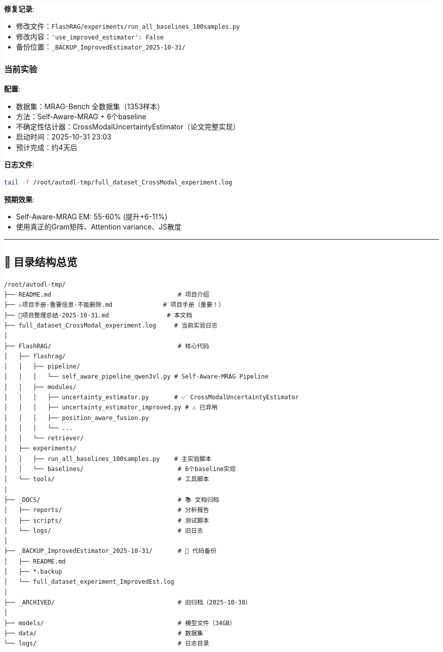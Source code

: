 **修复记录**:
- 修改文件：`FlashRAG/experiments/run_all_baselines_100samples.py`
- 修改内容：`'use_improved_estimator': False`
- 备份位置：`_BACKUP_ImprovedEstimator_2025-10-31/`

### 当前实验

**配置**:
- 数据集：MRAG-Bench 全数据集（1353样本）
- 方法：Self-Aware-MRAG + 6个baseline
- 不确定性估计器：CrossModalUncertaintyEstimator（论文完整实现）
- 启动时间：2025-10-31 23:03
- 预计完成：约4天后

**日志文件**:
```bash
tail -f /root/autodl-tmp/full_dataset_CrossModal_experiment.log
```

**预期效果**:
- Self-Aware-MRAG EM: 55-60% (提升+6-11%)
- 使用真正的Gram矩阵、Attention variance、JS散度

---

## 📁 目录结构总览

```
/root/autodl-tmp/
├── README.md                                   # 项目介绍
├── ⚠️项目手册-重要信息-不能删除.md              # 项目手册（重要！）
├── 📁项目整理总结-2025-10-31.md                # 本文档
├── full_dataset_CrossModal_experiment.log     # 当前实验日志
│
├── FlashRAG/                                   # 核心代码
│   ├── flashrag/
│   │   ├── pipeline/
│   │   │   └── self_aware_pipeline_qwen3vl.py # Self-Aware-MRAG Pipeline
│   │   ├── modules/
│   │   │   ├── uncertainty_estimator.py       # ✅ CrossModalUncertaintyEstimator
│   │   │   ├── uncertainty_estimator_improved.py # ⚠️ 已弃用
│   │   │   ├── position_aware_fusion.py
│   │   │   └── ...
│   │   └── retriever/
│   ├── experiments/
│   │   ├── run_all_baselines_100samples.py    # 主实验脚本
│   │   └── baselines/                          # 6个baseline实现
│   └── tools/                                  # 工具脚本
│
├── _DOCS/                                      # 📚 文档归档
│   ├── reports/                                # 分析报告
│   ├── scripts/                                # 测试脚本
│   └── logs/                                   # 旧日志
│
├── _BACKUP_ImprovedEstimator_2025-10-31/       # 💾 代码备份
│   ├── README.md
│   ├── *.backup
│   └── full_dataset_experiment_ImprovedEst.log
│
├── _ARCHIVED/                                  # 旧归档（2025-10-30）
│
├── models/                                     # 模型文件（34GB）
├── data/                                       # 数据集
└── logs/                                       # 日志目录
```
